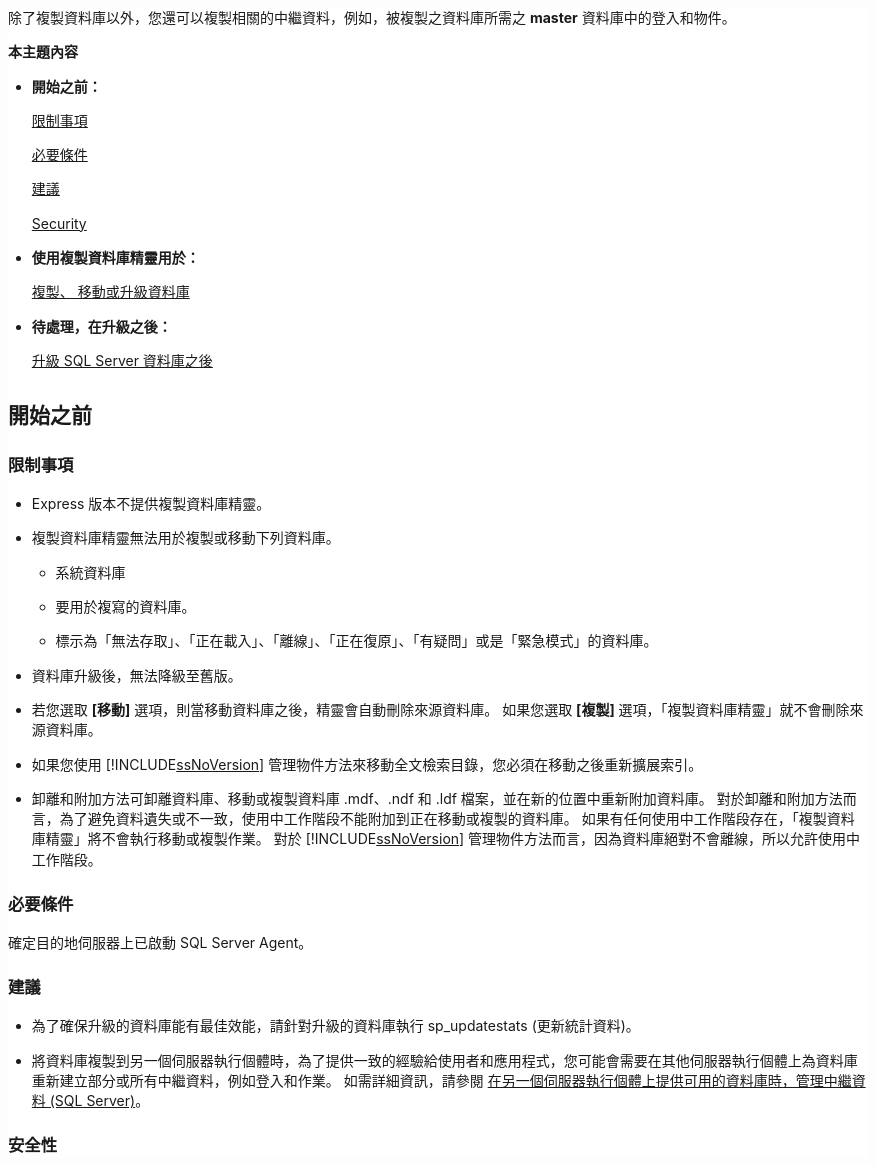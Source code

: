  除了複製資料庫以外，您還可以複製相關的中繼資料，例如，被複製之資料庫所需之 **master** 資料庫中的登入和物件。  
  
 **本主題內容**  
  
-   **開始之前：**  
  
     [限制事項](#Restrictions)  
  
     [必要條件](#Prerequisites)  
  
     [建議](#Recommendations)  
  
     [Security](#Security)  
  
-   **使用複製資料庫精靈用於：**  
  
     [複製、 移動或升級資料庫](#Copy_Move)  
  
-   **待處理，在升級之後：**  
  
     [升級 SQL Server 資料庫之後](#FollowUp)  
  
##  <a name="BeforeYouBegin"></a> 開始之前  
  
###  <a name="Restrictions"></a> 限制事項  
  
-   Express 版本不提供複製資料庫精靈。  
  
-   複製資料庫精靈無法用於複製或移動下列資料庫。  
  
    -   系統資料庫  
  
    -   要用於複寫的資料庫。  
  
    -   標示為「無法存取」、「正在載入」、「離線」、「正在復原」、「有疑問」或是「緊急模式」的資料庫。  
  
-   資料庫升級後，無法降級至舊版。  
  
-   若您選取 **[移動]** 選項，則當移動資料庫之後，精靈會自動刪除來源資料庫。 如果您選取 **[複製]** 選項，「複製資料庫精靈」就不會刪除來源資料庫。  
  
-   如果您使用 [!INCLUDE[ssNoVersion](../../includes/ssnoversion-md.md)] 管理物件方法來移動全文檢索目錄，您必須在移動之後重新擴展索引。  
  
-   卸離和附加方法可卸離資料庫、移動或複製資料庫 .mdf、.ndf 和 .ldf 檔案，並在新的位置中重新附加資料庫。 對於卸離和附加方法而言，為了避免資料遺失或不一致，使用中工作階段不能附加到正在移動或複製的資料庫。 如果有任何使用中工作階段存在，「複製資料庫精靈」將不會執行移動或複製作業。 對於 [!INCLUDE[ssNoVersion](../../includes/ssnoversion-md.md)] 管理物件方法而言，因為資料庫絕對不會離線，所以允許使用中工作階段。  
  
###  <a name="Prerequisites"></a> 必要條件  
 確定目的地伺服器上已啟動 SQL Server Agent。  
  
###  <a name="Recommendations"></a> 建議  
  
-   為了確保升級的資料庫能有最佳效能，請針對升級的資料庫執行 sp_updatestats (更新統計資料)。  
  
-   將資料庫複製到另一個伺服器執行個體時，為了提供一致的經驗給使用者和應用程式，您可能會需要在其他伺服器執行個體上為資料庫重新建立部分或所有中繼資料，例如登入和作業。 如需詳細資訊，請參閱 [在另一個伺服器執行個體上提供可用的資料庫時，管理中繼資料 &#40;SQL Server&#41;](manage-metadata-when-making-a-database-available-on-another-server.md)。  
  
###  <a name="Security"></a> 安全性  
  